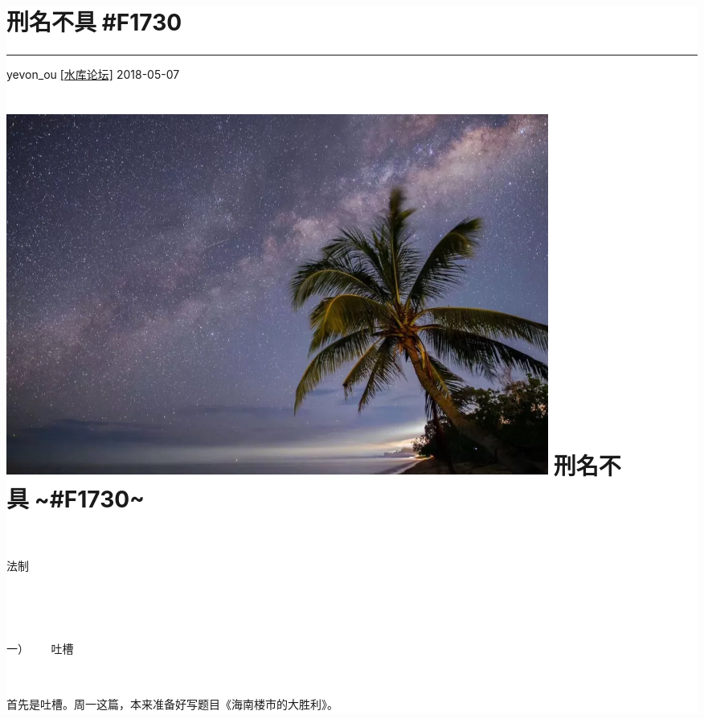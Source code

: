 # 刑名不具 \#F1730
----------------

yevon\_ou [[水库论坛]](/) 2018-05-07

![](../img/F1730/media/image1.png) 刑名不具 ~\#F1730~
===============================================================================================================

 

法制

 

 

一）       吐槽

 

首先是吐槽。周一这篇，本来准备好写题目《海南楼市的大胜利》。
